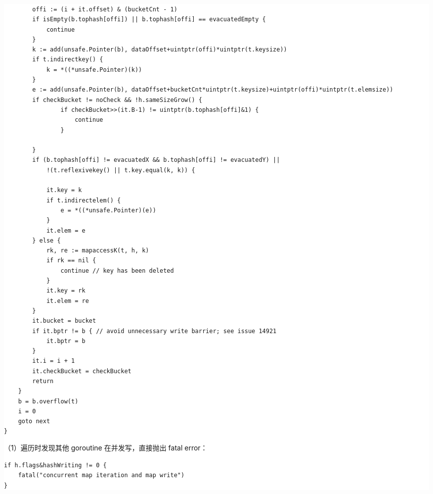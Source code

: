 ```
        offi := (i + it.offset) & (bucketCnt - 1)
        if isEmpty(b.tophash[offi]) || b.tophash[offi] == evacuatedEmpty {
            continue
        }
        k := add(unsafe.Pointer(b), dataOffset+uintptr(offi)*uintptr(t.keysize))
        if t.indirectkey() {
            k = *((*unsafe.Pointer)(k))
        }
        e := add(unsafe.Pointer(b), dataOffset+bucketCnt*uintptr(t.keysize)+uintptr(offi)*uintptr(t.elemsize))
        if checkBucket != noCheck && !h.sameSizeGrow() {
                if checkBucket>>(it.B-1) != uintptr(b.tophash[offi]&1) {
                    continue
                }
            
        }
        if (b.tophash[offi] != evacuatedX && b.tophash[offi] != evacuatedY) ||
            !(t.reflexivekey() || t.key.equal(k, k)) {
            
            it.key = k
            if t.indirectelem() {
                e = *((*unsafe.Pointer)(e))
            }
            it.elem = e
        } else {
            rk, re := mapaccessK(t, h, k)
            if rk == nil {
                continue // key has been deleted
            }
            it.key = rk
            it.elem = re
        }
        it.bucket = bucket
        if it.bptr != b { // avoid unnecessary write barrier; see issue 14921
            it.bptr = b
        }
        it.i = i + 1
        it.checkBucket = checkBucket
        return
    }
    b = b.overflow(t)
    i = 0
    goto next
}
```

（1）遍历时发现其他 goroutine 在并发写，直接抛出 fatal error：

```
if h.flags&hashWriting != 0 {
    fatal("concurrent map iteration and map write")
}
```
